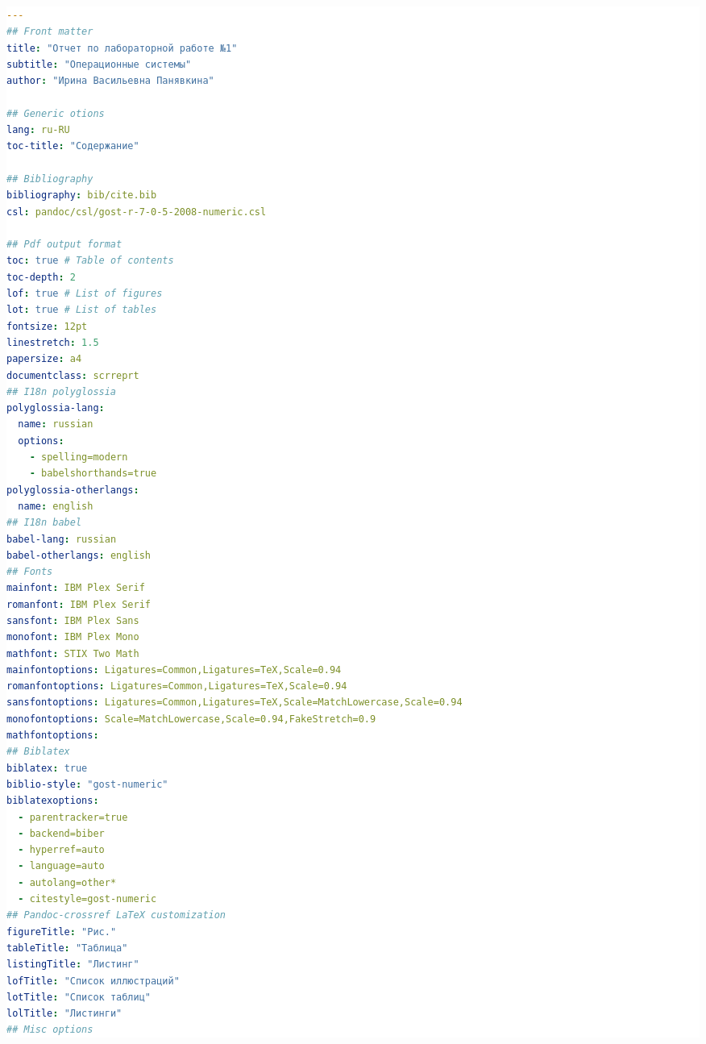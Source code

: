 ```yaml
---
## Front matter
title: "Отчет по лабораторной работе №1"
subtitle: "Операционные системы"
author: "Ирина Васильевна Панявкина"

## Generic otions
lang: ru-RU
toc-title: "Содержание"

## Bibliography
bibliography: bib/cite.bib
csl: pandoc/csl/gost-r-7-0-5-2008-numeric.csl

## Pdf output format
toc: true # Table of contents
toc-depth: 2
lof: true # List of figures
lot: true # List of tables
fontsize: 12pt
linestretch: 1.5
papersize: a4
documentclass: scrreprt
## I18n polyglossia
polyglossia-lang:
  name: russian
  options:
	- spelling=modern
	- babelshorthands=true
polyglossia-otherlangs:
  name: english
## I18n babel
babel-lang: russian
babel-otherlangs: english
## Fonts
mainfont: IBM Plex Serif
romanfont: IBM Plex Serif
sansfont: IBM Plex Sans
monofont: IBM Plex Mono
mathfont: STIX Two Math
mainfontoptions: Ligatures=Common,Ligatures=TeX,Scale=0.94
romanfontoptions: Ligatures=Common,Ligatures=TeX,Scale=0.94
sansfontoptions: Ligatures=Common,Ligatures=TeX,Scale=MatchLowercase,Scale=0.94
monofontoptions: Scale=MatchLowercase,Scale=0.94,FakeStretch=0.9
mathfontoptions:
## Biblatex
biblatex: true
biblio-style: "gost-numeric"
biblatexoptions:
  - parentracker=true
  - backend=biber
  - hyperref=auto
  - language=auto
  - autolang=other*
  - citestyle=gost-numeric
## Pandoc-crossref LaTeX customization
figureTitle: "Рис."
tableTitle: "Таблица"
listingTitle: "Листинг"
lofTitle: "Список иллюстраций"
lotTitle: "Список таблиц"
lolTitle: "Листинги"
## Misc options
```